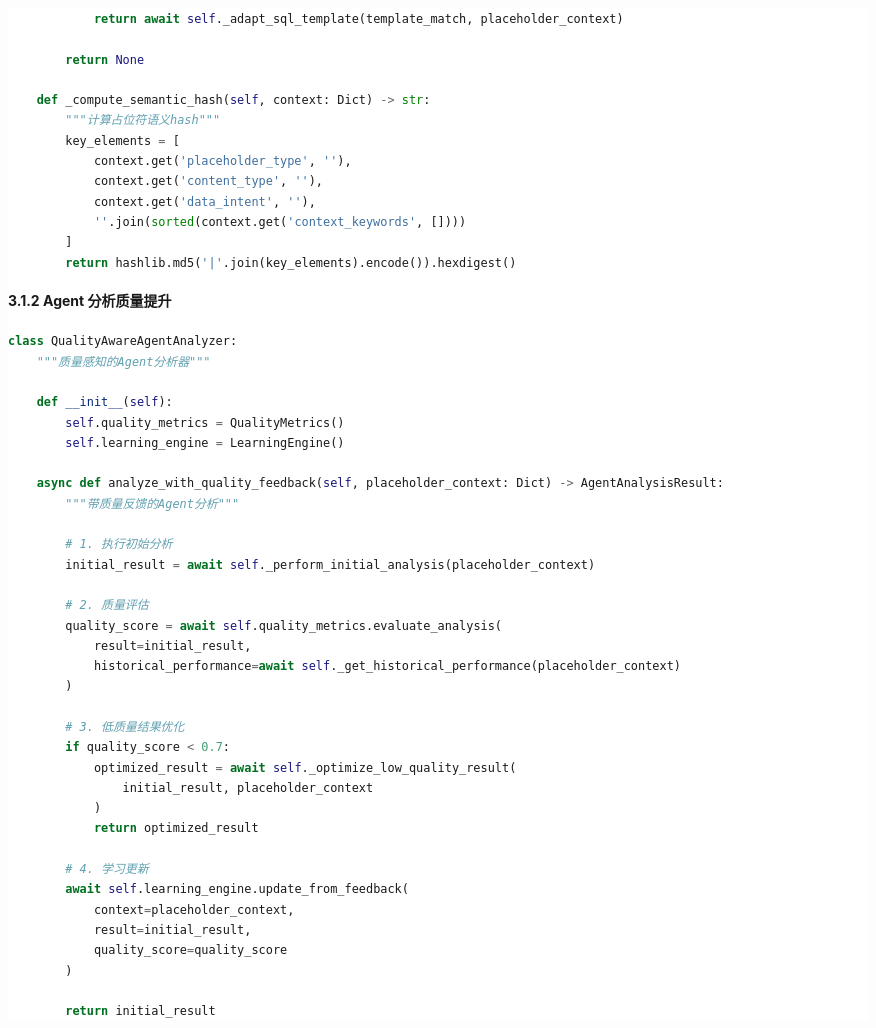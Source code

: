 ```python
            return await self._adapt_sql_template(template_match, placeholder_context)
            
        return None
    
    def _compute_semantic_hash(self, context: Dict) -> str:
        """计算占位符语义hash"""
        key_elements = [
            context.get('placeholder_type', ''),
            context.get('content_type', ''),
            context.get('data_intent', ''),
            ''.join(sorted(context.get('context_keywords', [])))
        ]
        return hashlib.md5('|'.join(key_elements).encode()).hexdigest()
```

#### 3.1.2 Agent 分析质量提升
```python
class QualityAwareAgentAnalyzer:
    """质量感知的Agent分析器"""
    
    def __init__(self):
        self.quality_metrics = QualityMetrics()
        self.learning_engine = LearningEngine()
    
    async def analyze_with_quality_feedback(self, placeholder_context: Dict) -> AgentAnalysisResult:
        """带质量反馈的Agent分析"""
        
        # 1. 执行初始分析
        initial_result = await self._perform_initial_analysis(placeholder_context)
        
        # 2. 质量评估
        quality_score = await self.quality_metrics.evaluate_analysis(
            result=initial_result,
            historical_performance=await self._get_historical_performance(placeholder_context)
        )
        
        # 3. 低质量结果优化
        if quality_score < 0.7:
            optimized_result = await self._optimize_low_quality_result(
                initial_result, placeholder_context
            )
            return optimized_result
            
        # 4. 学习更新
        await self.learning_engine.update_from_feedback(
            context=placeholder_context,
            result=initial_result,
            quality_score=quality_score
        )
        
        return initial_result
```
